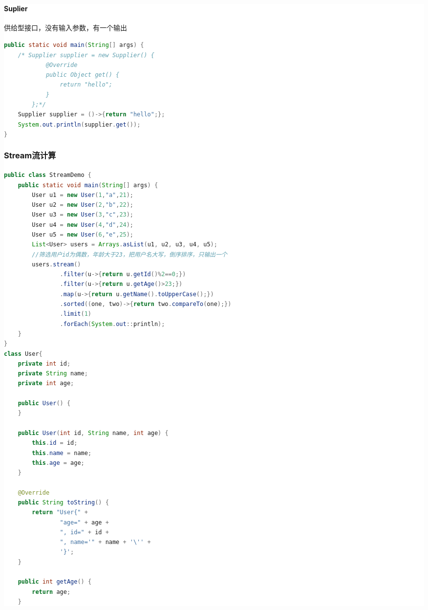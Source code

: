 #### Suplier

供给型接口，没有输入参数，有一个输出

```java
public static void main(String[] args) {
    /* Supplier supplier = new Supplier() {
            @Override
            public Object get() {
                return "hello";
            }
        };*/
    Supplier supplier = ()->{return "hello";};
    System.out.println(supplier.get());
}
```

### Stream流计算

```java
public class StreamDemo {
    public static void main(String[] args) {
        User u1 = new User(1,"a",21);
        User u2 = new User(2,"b",22);
        User u3 = new User(3,"c",23);
        User u4 = new User(4,"d",24);
        User u5 = new User(6,"e",25);
        List<User> users = Arrays.asList(u1, u2, u3, u4, u5);
        //筛选用户id为偶数，年龄大于23，把用户名大写，倒序排序，只输出一个
        users.stream()
                .filter(u->{return u.getId()%2==0;})
                .filter(u->{return u.getAge()>23;})
                .map(u->{return u.getName().toUpperCase();})
                .sorted((one, two)->{return two.compareTo(one);})
                .limit(1)
                .forEach(System.out::println);
    }
}
class User{
    private int id;
    private String name;
    private int age;

    public User() {
    }

    public User(int id, String name, int age) {
        this.id = id;
        this.name = name;
        this.age = age;
    }

    @Override
    public String toString() {
        return "User{" +
                "age=" + age +
                ", id=" + id +
                ", name='" + name + '\'' +
                '}';
    }

    public int getAge() {
        return age;
    }

```